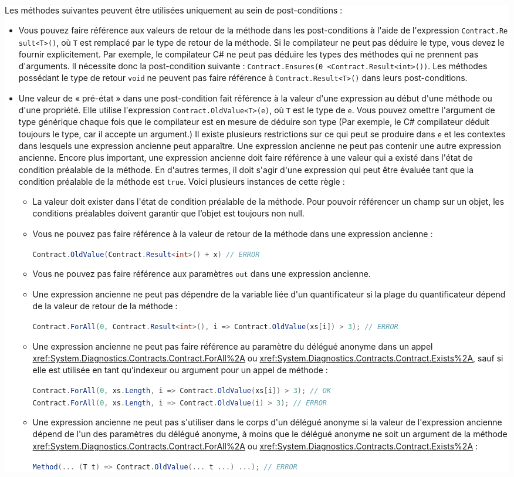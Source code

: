 Les méthodes suivantes peuvent être utilisées uniquement au sein de post-conditions :

- Vous pouvez faire référence aux valeurs de retour de la méthode dans les post-conditions à l'aide de l'expression `Contract.Result<T>()`, où `T` est remplacé par le type de retour de la méthode. Si le compilateur ne peut pas déduire le type, vous devez le fournir explicitement. Par exemple, le compilateur C# ne peut pas déduire les types des méthodes qui ne prennent pas d'arguments. Il nécessite donc la post-condition suivante : `Contract.Ensures(0 <Contract.Result<int>())`. Les méthodes possédant le type de retour `void` ne peuvent pas faire référence à `Contract.Result<T>()` dans leurs post-conditions.

- Une valeur de « pré-état » dans une post-condition fait référence à la valeur d'une expression au début d'une méthode ou d'une propriété. Elle utilise l'expression `Contract.OldValue<T>(e)`, où `T` est le type de `e`. Vous pouvez omettre l'argument de type générique chaque fois que le compilateur est en mesure de déduire son type (Par exemple, le C# compilateur déduit toujours le type, car il accepte un argument.) Il existe plusieurs restrictions sur ce qui peut se produire dans `e` et les contextes dans lesquels une expression ancienne peut apparaître. Une expression ancienne ne peut pas contenir une autre expression ancienne. Encore plus important, une expression ancienne doit faire référence à une valeur qui a existé dans l'état de condition préalable de la méthode. En d'autres termes, il doit s'agir d'une expression qui peut être évaluée tant que la condition préalable de la méthode est `true`. Voici plusieurs instances de cette règle :

  - La valeur doit exister dans l'état de condition préalable de la méthode. Pour pouvoir référencer un champ sur un objet, les conditions préalables doivent garantir que l’objet est toujours non null.

  - Vous ne pouvez pas faire référence à la valeur de retour de la méthode dans une expression ancienne :

      ```csharp
      Contract.OldValue(Contract.Result<int>() + x) // ERROR
      ```

  - Vous ne pouvez pas faire référence aux paramètres `out` dans une expression ancienne.

  - Une expression ancienne ne peut pas dépendre de la variable liée d'un quantificateur si la plage du quantificateur dépend de la valeur de retour de la méthode :

      ```csharp
      Contract.ForAll(0, Contract.Result<int>(), i => Contract.OldValue(xs[i]) > 3); // ERROR
      ```

  - Une expression ancienne ne peut pas faire référence au paramètre du délégué anonyme dans un appel <xref:System.Diagnostics.Contracts.Contract.ForAll%2A> ou <xref:System.Diagnostics.Contracts.Contract.Exists%2A>, sauf si elle est utilisée en tant qu’indexeur ou argument pour un appel de méthode :

      ```csharp
      Contract.ForAll(0, xs.Length, i => Contract.OldValue(xs[i]) > 3); // OK
      Contract.ForAll(0, xs.Length, i => Contract.OldValue(i) > 3); // ERROR
      ```

  - Une expression ancienne ne peut pas s'utiliser dans le corps d'un délégué anonyme si la valeur de l'expression ancienne dépend de l'un des paramètres du délégué anonyme, à moins que le délégué anonyme ne soit un argument de la méthode <xref:System.Diagnostics.Contracts.Contract.ForAll%2A> ou <xref:System.Diagnostics.Contracts.Contract.Exists%2A> :

      ```csharp
      Method(... (T t) => Contract.OldValue(... t ...) ...); // ERROR
      ```

